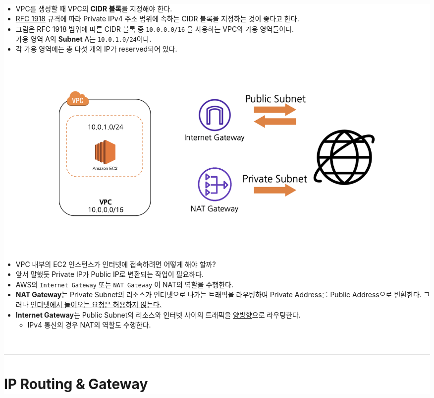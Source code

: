 - VPC를 생성할 때 VPC의 **CIDR 블록**을 지정해야 한다.
- [RFC 1918](http://www.faqs.org/rfcs/rfc1918.html) 규격에 따라 Private IPv4 주소 범위에 속하는 CIDR 블록을 지정하는 것이 좋다고 한다.
- 그림은 RFC 1918 범위에 따른 CIDR 블록 중 `10.0.0.0/16` 을 사용하는 VPC와 가용 영역들이다.  
가용 영역 A의 **Subnet** A는 `10.0.1.0/24`이다.
- 각 가용 영역에는 총 다섯 개의 IP가 reserved되어 있다.

<center><img src="../../../static/img/20240522/vpc-internet.png" width="80%"></center>

- VPC 내부의 EC2 인스턴스가 인터넷에 접속하려면 어떻게 해야 할까?
- 앞서 말했듯 Private IP가 Public IP로 변환되는 작업이 필요하다.
- AWS의 `Internet Gateway` 또는 `NAT Gateway` 이 NAT의 역할을 수행한다.
- **NAT Gateway**는 Private Subnet의 리소스가 인터넷으로 나가는 트래픽을 라우팅하여 Private Address를 Public Address으로 변환한다. 그러나 <u>인터넷에서 들어오는 요청은 허용하지 않는다.</u>
- **Internet Gateway**는 Public Subnet의 리소스와 인터넷 사이의 트래픽을 <u>양방향</u>으로 라우팅한다.
    - IPv4 통신의 경우 NAT의 역할도 수행한다.

<br>

---

# IP Routing & Gateway
